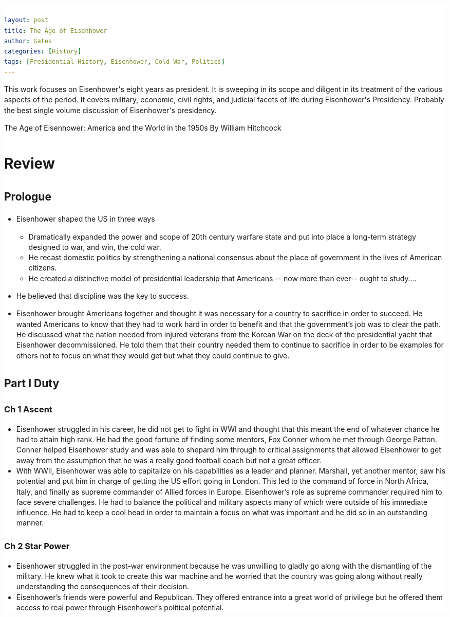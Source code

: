 ```yaml
---
layout: post
title: The Age of Eisenhower
author: Gates
categories: [History]
tags: [Presidential-History, Eisenhower, Cold-War, Politics]
---
```



This work focuses on Eisenhower's eight years as president. It is sweeping in its scope and diligent in its treatment of the various aspects of the period. It covers military, economic, civil rights, and judicial facets of life during Eisenhower's Presidency. Probably the best single volume discussion of Eisenhower's presidency. 

The Age of Eisenhower: America and the World in the 1950s
By William Hitchcock


# Review


## Prologue
- Eisenhower shaped the US in three ways

   - Dramatically expanded the power and scope of 20th century warfare state and put into place a long-term strategy designed to war, and win, the cold war.
   - He recast domestic politics by strengthening a national consensus about the place of government in the lives of American citizens. 
   - He created a distinctive model of presidential leadership that Americans -- now more than ever-- ought to study…. 
- He believed that discipline was the key to success. 
- Eisenhower brought Americans together and thought it was necessary for a country to sacrifice in order to succeed. He wanted Americans to know that they had to work hard in order to benefit and that the government’s job was to clear the path. He discussed what the nation needed from injured veterans from the Korean War on the deck of the presidential yacht that Eisenhower decommissioned. He told them that their country needed them to continue to sacrifice in order to be examples for others not to focus on what they would get but what they could continue to give.
 
## Part I Duty
### Ch 1 Ascent
- Eisenhower struggled in his career, he did not get to fight in WWI and thought that this meant the end of whatever chance he had to attain high rank. He had the good fortune of finding some mentors, Fox Conner whom he met through George Patton. Conner helped Eisenhower study and was able to shepard him through to critical assignments that allowed Eisenhower to get away from the assumption that he was a really good football coach but not a great officer. 
- With WWII, Eisenhower was able to capitalize on his capabilities as a leader and planner. Marshall, yet another mentor, saw his potential and put him in charge of getting the US effort going in London. This led to the command of force in North Africa, Italy, and finally as supreme commander of Allied forces in Europe.
Eisenhower’s role as supreme commander required him to face severe challenges. He had to balance the political and military aspects many of which were outside of his immediate influence. He had to keep a cool head in order to maintain a focus on what was important and he did so in an outstanding manner. 
### Ch 2 Star Power
- Eisenhower struggled in the post-war environment because he was unwilling to gladly go along with the dismantling of the military. He knew what it took to create this war machine and he worried that the country was going along without really understanding the consequences of their decision.
- Eisenhower’s friends were powerful and Republican. They offered entrance into a great world of privilege but he offered them access to real power through Eisenhower’s political potential.
